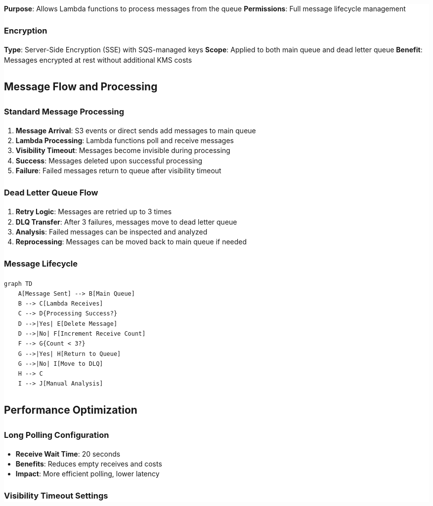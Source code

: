 **Purpose**: Allows Lambda functions to process messages from the queue
**Permissions**: Full message lifecycle management

### Encryption

**Type**: Server-Side Encryption (SSE) with SQS-managed keys
**Scope**: Applied to both main queue and dead letter queue
**Benefit**: Messages encrypted at rest without additional KMS costs

## Message Flow and Processing

### Standard Message Processing

1. **Message Arrival**: S3 events or direct sends add messages to main queue
2. **Lambda Processing**: Lambda functions poll and receive messages
3. **Visibility Timeout**: Messages become invisible during processing
4. **Success**: Messages deleted upon successful processing
5. **Failure**: Failed messages return to queue after visibility timeout

### Dead Letter Queue Flow

1. **Retry Logic**: Messages are retried up to 3 times
2. **DLQ Transfer**: After 3 failures, messages move to dead letter queue
3. **Analysis**: Failed messages can be inspected and analyzed
4. **Reprocessing**: Messages can be moved back to main queue if needed

### Message Lifecycle

```mermaid
graph TD
    A[Message Sent] --> B[Main Queue]
    B --> C[Lambda Receives]
    C --> D{Processing Success?}
    D -->|Yes| E[Delete Message]
    D -->|No| F[Increment Receive Count]
    F --> G{Count < 3?}
    G -->|Yes| H[Return to Queue]
    G -->|No| I[Move to DLQ]
    H --> C
    I --> J[Manual Analysis]
```

## Performance Optimization

### Long Polling Configuration

- **Receive Wait Time**: 20 seconds
- **Benefits**: Reduces empty receives and costs
- **Impact**: More efficient polling, lower latency

### Visibility Timeout Settings
